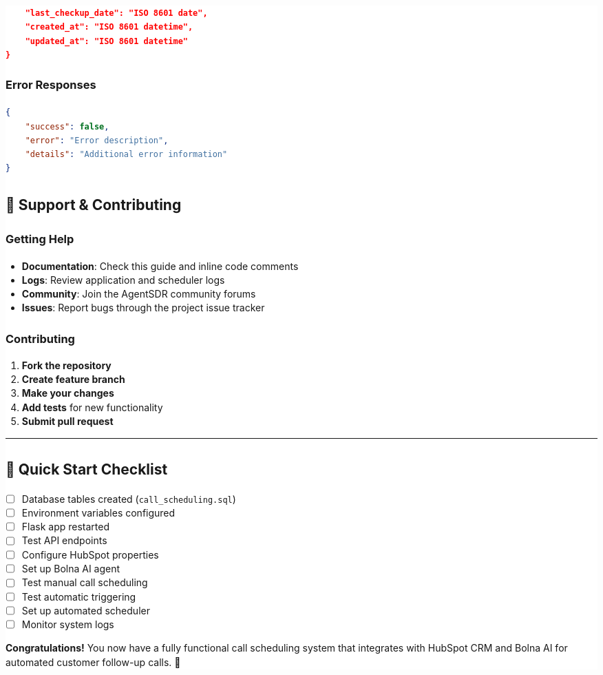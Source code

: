 ```json
    "last_checkup_date": "ISO 8601 date",
    "created_at": "ISO 8601 datetime",
    "updated_at": "ISO 8601 datetime"
}
```

### **Error Responses**

```json
{
    "success": false,
    "error": "Error description",
    "details": "Additional error information"
}
```

## 🤝 **Support & Contributing**

### **Getting Help**

- **Documentation**: Check this guide and inline code comments
- **Logs**: Review application and scheduler logs
- **Community**: Join the AgentSDR community forums
- **Issues**: Report bugs through the project issue tracker

### **Contributing**

1. **Fork the repository**
2. **Create feature branch**
3. **Make your changes**
4. **Add tests** for new functionality
5. **Submit pull request**

---

## 🎉 **Quick Start Checklist**

- [ ] Database tables created (`call_scheduling.sql`)
- [ ] Environment variables configured
- [ ] Flask app restarted
- [ ] Test API endpoints
- [ ] Configure HubSpot properties
- [ ] Set up Bolna AI agent
- [ ] Test manual call scheduling
- [ ] Test automatic triggering
- [ ] Set up automated scheduler
- [ ] Monitor system logs

**Congratulations!** You now have a fully functional call scheduling system that integrates with HubSpot CRM and Bolna AI for automated customer follow-up calls. 🚀
